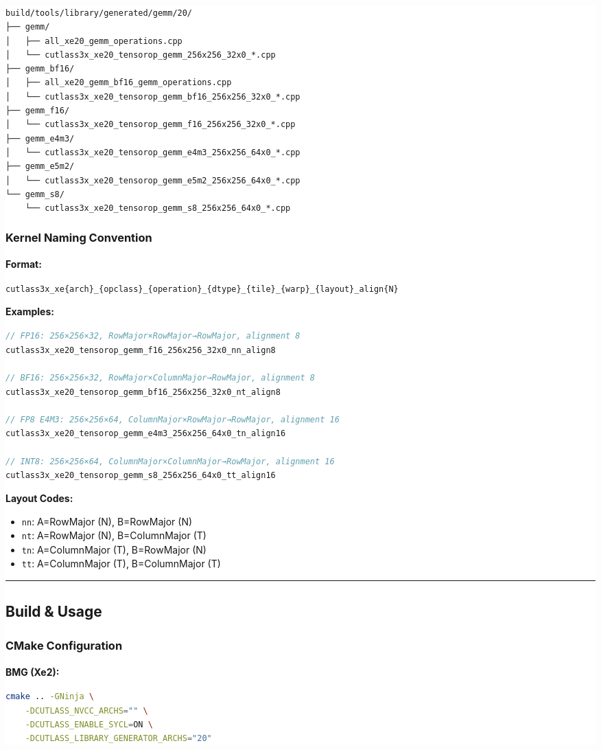 ```
build/tools/library/generated/gemm/20/
├── gemm/
│   ├── all_xe20_gemm_operations.cpp
│   └── cutlass3x_xe20_tensorop_gemm_256x256_32x0_*.cpp
├── gemm_bf16/
│   ├── all_xe20_gemm_bf16_gemm_operations.cpp
│   └── cutlass3x_xe20_tensorop_gemm_bf16_256x256_32x0_*.cpp
├── gemm_f16/
│   └── cutlass3x_xe20_tensorop_gemm_f16_256x256_32x0_*.cpp
├── gemm_e4m3/
│   └── cutlass3x_xe20_tensorop_gemm_e4m3_256x256_64x0_*.cpp
├── gemm_e5m2/
│   └── cutlass3x_xe20_tensorop_gemm_e5m2_256x256_64x0_*.cpp
└── gemm_s8/
    └── cutlass3x_xe20_tensorop_gemm_s8_256x256_64x0_*.cpp
```

### Kernel Naming Convention

**Format:**
```
cutlass3x_xe{arch}_{opclass}_{operation}_{dtype}_{tile}_{warp}_{layout}_align{N}
```

**Examples:**
```cpp
// FP16: 256×256×32, RowMajor×RowMajor→RowMajor, alignment 8
cutlass3x_xe20_tensorop_gemm_f16_256x256_32x0_nn_align8

// BF16: 256×256×32, RowMajor×ColumnMajor→RowMajor, alignment 8
cutlass3x_xe20_tensorop_gemm_bf16_256x256_32x0_nt_align8

// FP8 E4M3: 256×256×64, ColumnMajor×RowMajor→RowMajor, alignment 16
cutlass3x_xe20_tensorop_gemm_e4m3_256x256_64x0_tn_align16

// INT8: 256×256×64, ColumnMajor×ColumnMajor→RowMajor, alignment 16
cutlass3x_xe20_tensorop_gemm_s8_256x256_64x0_tt_align16
```

**Layout Codes:**
- `nn`: A=RowMajor (N), B=RowMajor (N)
- `nt`: A=RowMajor (N), B=ColumnMajor (T)
- `tn`: A=ColumnMajor (T), B=RowMajor (N)
- `tt`: A=ColumnMajor (T), B=ColumnMajor (T)

---

## Build & Usage

### CMake Configuration

**BMG (Xe2):**
```bash
cmake .. -GNinja \
    -DCUTLASS_NVCC_ARCHS="" \
    -DCUTLASS_ENABLE_SYCL=ON \
    -DCUTLASS_LIBRARY_GENERATOR_ARCHS="20"
```
